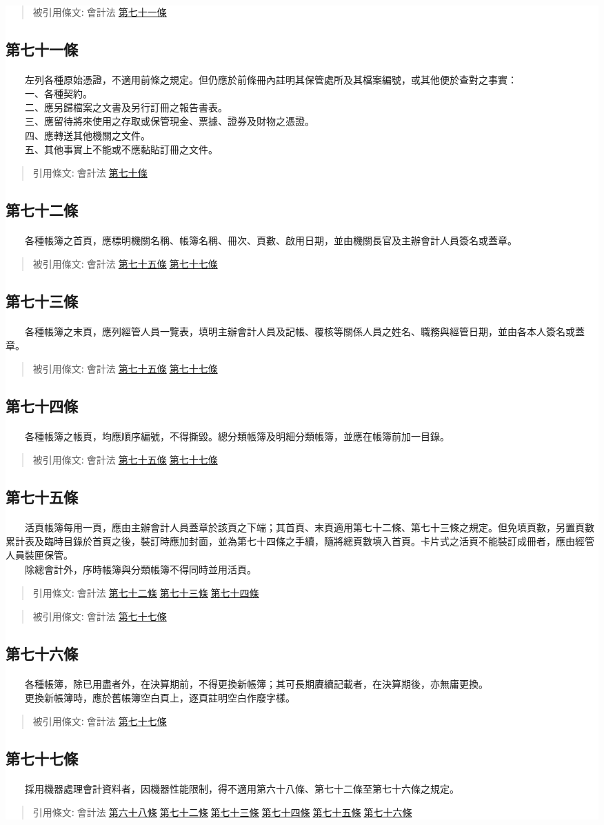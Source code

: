 > 被引用條文: 會計法 [第七十一條](../../主計/會計/會計法.md#第七十一條-)



第七十一條 
-----------
　　左列各種原始憑證，不適用前條之規定。但仍應於前條冊內註明其保管處所及其檔案編號，或其他便於查對之事實：  
　　一、各種契約。  
　　二、應另歸檔案之文書及另行訂冊之報告書表。  
　　三、應留待將來使用之存取或保管現金、票據、證券及財物之憑證。  
　　四、應轉送其他機關之文件。  
　　五、其他事實上不能或不應黏貼訂冊之文件。  
> 引用條文: 會計法 [第七十條](../../主計/會計/會計法.md#第七十條-)



第七十二條 
-----------
　　各種帳簿之首頁，應標明機關名稱、帳簿名稱、冊次、頁數、啟用日期，並由機關長官及主辦會計人員簽名或蓋章。  
> 被引用條文: 會計法 [第七十五條](../../主計/會計/會計法.md#第七十五條-) [第七十七條](../../主計/會計/會計法.md#第七十七條-)



第七十三條 
-----------
　　各種帳簿之末頁，應列經管人員一覽表，填明主辦會計人員及記帳、覆核等關係人員之姓名、職務與經管日期，並由各本人簽名或蓋章。  
> 被引用條文: 會計法 [第七十五條](../../主計/會計/會計法.md#第七十五條-) [第七十七條](../../主計/會計/會計法.md#第七十七條-)



第七十四條 
-----------
　　各種帳簿之帳頁，均應順序編號，不得撕毀。總分類帳簿及明細分類帳簿，並應在帳簿前加一目錄。  
> 被引用條文: 會計法 [第七十五條](../../主計/會計/會計法.md#第七十五條-) [第七十七條](../../主計/會計/會計法.md#第七十七條-)



第七十五條 
-----------
　　活頁帳簿每用一頁，應由主辦會計人員蓋章於該頁之下端；其首頁、末頁適用第七十二條、第七十三條之規定。但免填頁數，另置頁數累計表及臨時目錄於首頁之後，裝訂時應加封面，並為第七十四條之手續，隨將總頁數填入首頁。卡片式之活頁不能裝訂成冊者，應由經管人員裝匣保管。  
　　除總會計外，序時帳簿與分類帳簿不得同時並用活頁。  
> 引用條文: 會計法 [第七十二條](../../主計/會計/會計法.md#第七十二條-) [第七十三條](../../主計/會計/會計法.md#第七十三條-) [第七十四條](../../主計/會計/會計法.md#第七十四條-)

> 被引用條文: 會計法 [第七十七條](../../主計/會計/會計法.md#第七十七條-)



第七十六條 
-----------
　　各種帳簿，除已用盡者外，在決算期前，不得更換新帳簿；其可長期賡續記載者，在決算期後，亦無庸更換。  
　　更換新帳簿時，應於舊帳簿空白頁上，逐頁註明空白作廢字樣。  
> 被引用條文: 會計法 [第七十七條](../../主計/會計/會計法.md#第七十七條-)



第七十七條 
-----------
　　採用機器處理會計資料者，因機器性能限制，得不適用第六十八條、第七十二條至第七十六條之規定。  
> 引用條文: 會計法 [第六十八條](../../主計/會計/會計法.md#第六十八條-) [第七十二條](../../主計/會計/會計法.md#第七十二條-) [第七十三條](../../主計/會計/會計法.md#第七十三條-) [第七十四條](../../主計/會計/會計法.md#第七十四條-) [第七十五條](../../主計/會計/會計法.md#第七十五條-) [第七十六條](../../主計/會計/會計法.md#第七十六條-)
